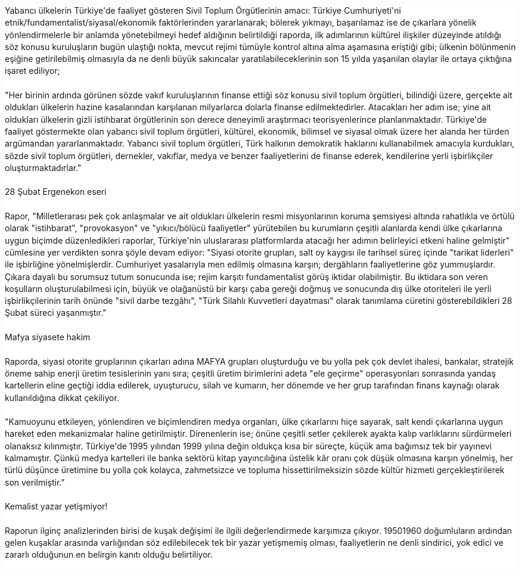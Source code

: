    Yabancı ülkelerin Türkiye'de faaliyet gösteren Sivil Toplum Örgütlerinin amacı: Türkiye Cumhuriyeti'ni etnik/fundamentalist/siyasal/ekonomik faktörlerinden yararlanarak; bölerek yıkmayı, başarılamaz ise de çıkarlara yönelik yönlendirmelerle bir anlamda yönetebilmeyi hedef aldığının belirtildiği raporda, ilk adımlarının kültürel ilişkiler düzeyinde atıldığı söz konusu kuruluşların bugün ulaştığı nokta, mevcut rejimi tümüyle kontrol altına alma aşamasına eriştiği gibi; ülkenin bölünmenin eşiğine getirilebilmiş olmasıyla da ne denli büyük sakıncalar yaratılabileceklerinin son 15 yılda yaşanılan olaylar ile ortaya çıktığına işaret ediliyor;
   <br/>
   <br/>
   "Her birinin ardında görünen sözde vakıf kuruluşlarının finanse ettiği söz konusu sivil toplum örgütleri, bilindiği üzere, gerçekte ait oldukları ülkelerin hazine kasalarından karşılanan milyarlarca dolarla finanse edilmektedirler. Atacakları her adım ise; yine ait oldukları ülkelerin gizli istihbarat örgütlerinin son derece deneyimli araştırmacı teorisyenlerince planlanmaktadır. Türkiye'de faaliyet göstermekte olan yabancı sivil toplum örgütleri, kültürel, ekonomik, bilimsel ve siyasal olmak üzere her alanda her türden argümandan yararlanmaktadır. Yabancı sivil toplum örgütleri, Türk halkının demokratik haklarını kullanabilmek amacıyla kurdukları, sözde sivil toplum örgütleri, dernekler, vakıflar, medya ve benzer faaliyetlerini de finanse ederek, kendilerine yerli işbirlikçiler oluşturmaktadırlar."
   <br/>
   <br/>
   28 Şubat Ergenekon eseri
   <br/>
   <br/>
   Rapor, "Milletlerarası pek çok anlaşmalar ve ait oldukları ülkelerin resmi misyonlarının koruma şemsiyesi altında rahatlıkla ve örtülü olarak "istihbarat", "provokasyon" ve "yıkıcı/bölücü faaliyetler" yürütebilen bu kurumların çeşitli alanlarda kendi ülke çıkarlarına uygun biçimde düzenledikleri raporlar, Türkiye'nin uluslararası platformlarda atacağı her adımın belirleyici etkeni haline gelmiştir" cümlesine yer verdikten sonra şöyle devam ediyor: "Siyasi otorite grupları, salt oy kaygısı ile tarihsel süreç içinde "tarikat liderleri" ile işbirliğine yönelmişlerdir. Cumhuriyet yasalarıyla men edilmiş olmasına karşın; dergâhların faaliyetlerine göz yummuşlardır. Çıkara dayalı bu sorumsuz tutum sonucunda ise; rejim karşıtı fundamentalist görüş iktidar olabilmiştir. Bu iktidara son veren koşulların oluşturulabilmesi için, büyük ve olağanüstü bir karşı çaba gereği doğmuş ve sonucunda dış ülke otoriteleri ile yerli işbirlikçilerinin tarih önünde "sivil darbe tezgâhı", "Türk Silahlı Kuvvetleri dayatması" olarak tanımlama cüretini gösterebildikleri 28 Şubat süreci yaşanmıştır."
   <br/>
   <br/>
   Mafya siyasete hakim
   <br/>
   <br/>
   Raporda, siyasi otorite gruplarının çıkarları adına MAFYA grupları oluşturduğu ve bu yolla pek çok devlet ihalesi, bankalar, stratejik öneme sahip enerji üretim tesislerinin yanı sıra; çeşitli üretim birimlerini adeta "ele geçirme" operasyonları sonrasında yandaş kartellerin eline geçtiği iddia edilerek, uyuşturucu, silah ve kumarın, her dönemde ve her grup tarafından finans kaynağı olarak kullanıldığına dikkat çekiliyor.
   <br/>
   <br/>
   "Kamuoyunu etkileyen, yönlendiren ve biçimlendiren medya organları, ülke çıkarlarını hiçe sayarak, salt kendi çıkarlarına uygun hareket eden mekanizmalar haline getirilmiştir. Direnenlerin ise; önüne çeşitli setler çekilerek ayakta kalıp varlıklarını sürdürmeleri olanaksız kılınmıştır. Türkiye'de 1995 yılından 1999 yılına değin oldukça kısa bir süreçte, küçük ama bağımsız tek bir yayınevi kalmamıştır. Çünkü medya kartelleri ile banka sektörü kitap yayıncılığına üstelik kâr oranı çok düşük olmasına karşın yönelmiş, her türlü düşünce üretimine bu yolla çok kolayca, zahmetsizce ve topluma hissettirilmeksizin sözde kültür hizmeti gerçekleştirilerek son verilmiştir."
   <br/>
   <br/>
   Kemalist yazar yetişmiyor!
   <br/>
   <br/>
   Raporun ilginç analizlerinden birisi de kuşak değişimi ile ilgili değerlendirmede karşımıza çıkıyor. 19501960 doğumluların ardından gelen kuşaklar arasında varlığından söz edilebilecek tek bir yazar yetişmemiş olması, faaliyetlerin ne denli sindirici, yok edici ve zararlı olduğunun en belirgin kanıtı olduğu belirtiliyor.
   <br/>
   <br/>